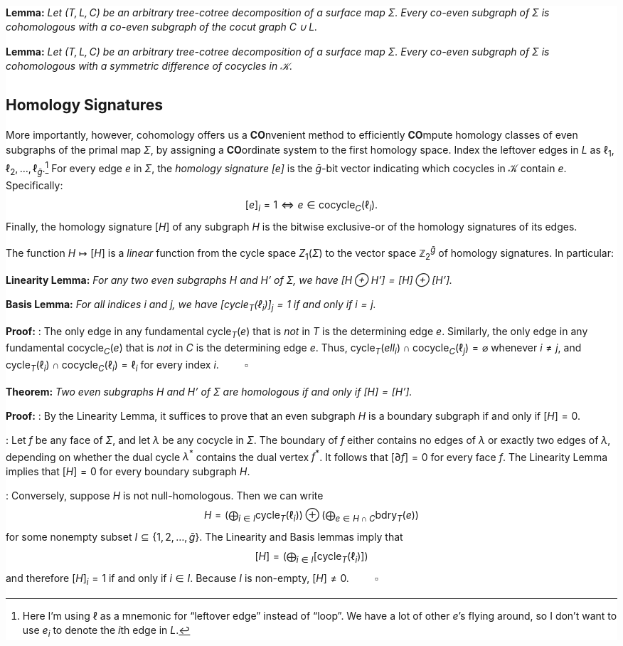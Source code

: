 **Lemma:**
_Let $(T,L,C)$ be an arbitrary tree-cotree decomposition of a surface map $\Sigma$.  Every co-even subgraph of $\Sigma$ is cohomologous with a co-even subgraph of the cocut graph $C\cup L$._

**Lemma:**
_Let $(T,L,C)$ be an arbitrary tree-cotree decomposition of a surface map $\Sigma$.  Every co-even subgraph of $\Sigma$ is cohomologous with a symmetric difference of cocycles in $\mathcal{K}$._

## Homology Signatures

More importantly, however, cohomology offers us a **CO**nvenient method to efficiently **CO**mpute homology classes of even subgraphs of the primal map $\Sigma$, by assigning a **CO**ordinate system to the first homology space.  Index the leftover edges in $L$ as $\ell_1, \ell_2, \dots, \ell_{\bar{g}}$.[^ell]  For every edge $e$ in $\Sigma$, the _homology signature $[e]$_ is the $\bar{g}$-bit vector indicating which cocycles in $\mathcal{K}$ contain $e$.  Specifically:
$$
	[e]_i = 1 \iff e \in  \textsf{cocycle}_C(\ell_i).
$$
Finally, the homology signature $[H]$ of any subgraph $H$ is the bitwise exclusive-or of the homology signatures of its edges.

[^ell]: Here I’m using $\ell$ as a mnemonic for “leftover edge” instead of “loop”.  We have a lot of other $e$’s flying around, so I don’t want to use $e_i$ to denote the $i$th edge in $L$.

The function $H \mapsto [H]$ is a _linear_ function from the cycle space $Z_1(\Sigma)$ to the vector space $\mathbb{Z}_2^{\bar{g}}$ of homology signatures.  In particular: 

**Linearity Lemma:**
_For any two even subgraphs $H$ and $H’$ of $\Sigma$, we have $[H \oplus H’] = [H]\oplus [H’]$._

**Basis Lemma:**
_For all indices $i$ and $j$, we have $[\textsf{cycle}_T(\ell_i)]_j = 1$ if and only if $i=j$._

**Proof:**
: The only edge in any fundamental $\textsf{cycle}_T(e)$ that is _not_ in $T$ is the determining edge $e$.  Similarly, the only edge in any fundamental $\textsf{cocycle}_C(e)$ that is _not_ in $C$ is the determining edge $e$.  Thus, $\textsf{cycle}_T(ell_i) \cap \textsf{cocycle}_C(\ell_j) = \varnothing$ whenever $i\ne j$, and $\textsf{cycle}_T(\ell_i) \cap \textsf{cocycle}_C(\ell_i) = \ell_i$ for every index $i$. $\qquad\square$

**Theorem:**
_Two even subgraphs $H$ and $H’$ of $\Sigma$ are homologous if and only if $[H] = [H’]$._

**Proof:**
: By the Linearity Lemma, it suffices to prove that an even subgraph $H$ is a boundary subgraph if and only if $[H] = 0$.

: Let $f$ be any face of $\Sigma$, and let $\lambda$ be any cocycle in $\Sigma$.  The boundary of $f$ either contains no edges of $\lambda$ or exactly two edges of $\lambda$, depending on whether the dual cycle $\lambda^*$ contains the dual vertex $f^*$. It follows that $[\partial f] = 0$ for every face $f$.  The Linearity Lemma implies that $[H] = 0$ for every boundary subgraph $H$.

: Conversely, suppose $H$ is not null-homologous.  Then we can write
$$
	H =
	\left(\bigoplus_{i\in I} \textsf{cycle}_T(\ell_i)\right)
		\oplus
	\left(\bigoplus_{e\in H\cap C} \textsf{bdry}_T(e)\right)
$$
for some nonempty subset $I\subseteq\{1, 2, \dots, \bar{g}\}$.  The Linearity and Basis lemmas imply that
$$
	[H]
	=
	\left(\bigoplus_{i\in I} [\textsf{cycle}_T(\ell_i)]\right)
$$
and therefore $[H]_i = 1$ if and only if $i\in I$.  Because $I$ is non-empty, $[H]\ne 0$.
$\qquad\square$
